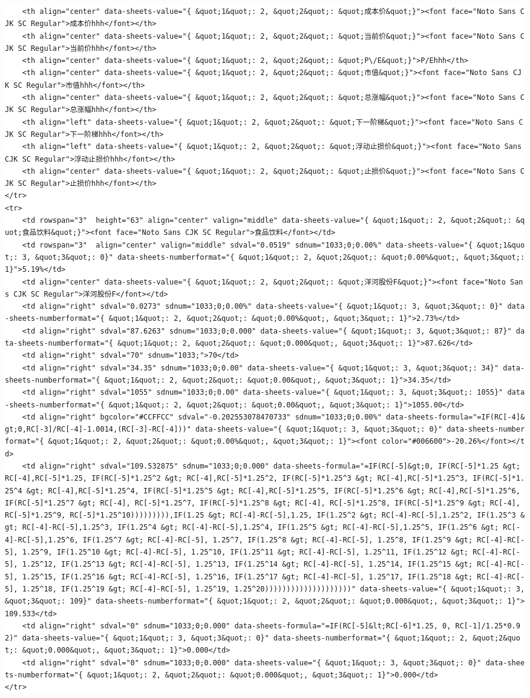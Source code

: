 		<th align="center" data-sheets-value="{ &quot;1&quot;: 2, &quot;2&quot;: &quot;成本价&quot;}"><font face="Noto Sans CJK SC Regular">成本价hhh</font></th>
		<th align="center" data-sheets-value="{ &quot;1&quot;: 2, &quot;2&quot;: &quot;当前价&quot;}"><font face="Noto Sans CJK SC Regular">当前价hhh</font></th>
		<th align="center" data-sheets-value="{ &quot;1&quot;: 2, &quot;2&quot;: &quot;P\/E&quot;}">P/Ehhh</th>
		<th align="center" data-sheets-value="{ &quot;1&quot;: 2, &quot;2&quot;: &quot;市值&quot;}"><font face="Noto Sans CJK SC Regular">市值hhh</font></th>
		<th align="center" data-sheets-value="{ &quot;1&quot;: 2, &quot;2&quot;: &quot;总涨幅&quot;}"><font face="Noto Sans CJK SC Regular">总涨幅hhh</font></th>
		<th align="left" data-sheets-value="{ &quot;1&quot;: 2, &quot;2&quot;: &quot;下一阶梯&quot;}"><font face="Noto Sans CJK SC Regular">下一阶梯hhh</font></th>
		<th align="left" data-sheets-value="{ &quot;1&quot;: 2, &quot;2&quot;: &quot;浮动止损价&quot;}"><font face="Noto Sans CJK SC Regular">浮动止损价hhh</font></th>
		<th align="center" data-sheets-value="{ &quot;1&quot;: 2, &quot;2&quot;: &quot;止损价&quot;}"><font face="Noto Sans CJK SC Regular">止损价hhh</font></th>
	</tr>
	<tr>
		<td rowspan="3"  height="63" align="center" valign="middle" data-sheets-value="{ &quot;1&quot;: 2, &quot;2&quot;: &quot;食品饮料&quot;}"><font face="Noto Sans CJK SC Regular">食品饮料</font></td>
		<td rowspan="3"  align="center" valign="middle" sdval="0.0519" sdnum="1033;0;0.00%" data-sheets-value="{ &quot;1&quot;: 3, &quot;3&quot;: 0}" data-sheets-numberformat="{ &quot;1&quot;: 2, &quot;2&quot;: &quot;0.00%&quot;, &quot;3&quot;: 1}">5.19%</td>
		<td align="center" data-sheets-value="{ &quot;1&quot;: 2, &quot;2&quot;: &quot;洋河股份F&quot;}"><font face="Noto Sans CJK SC Regular">洋河股份F</font></td>
		<td align="right" sdval="0.0273" sdnum="1033;0;0.00%" data-sheets-value="{ &quot;1&quot;: 3, &quot;3&quot;: 0}" data-sheets-numberformat="{ &quot;1&quot;: 2, &quot;2&quot;: &quot;0.00%&quot;, &quot;3&quot;: 1}">2.73%</td>
		<td align="right" sdval="87.6263" sdnum="1033;0;0.000" data-sheets-value="{ &quot;1&quot;: 3, &quot;3&quot;: 87}" data-sheets-numberformat="{ &quot;1&quot;: 2, &quot;2&quot;: &quot;0.000&quot;, &quot;3&quot;: 1}">87.626</td>
		<td align="right" sdval="70" sdnum="1033;">70</td>
		<td align="right" sdval="34.35" sdnum="1033;0;0.00" data-sheets-value="{ &quot;1&quot;: 3, &quot;3&quot;: 34}" data-sheets-numberformat="{ &quot;1&quot;: 2, &quot;2&quot;: &quot;0.00&quot;, &quot;3&quot;: 1}">34.35</td>
		<td align="right" sdval="1055" sdnum="1033;0;0.00" data-sheets-value="{ &quot;1&quot;: 3, &quot;3&quot;: 1055}" data-sheets-numberformat="{ &quot;1&quot;: 2, &quot;2&quot;: &quot;0.00&quot;, &quot;3&quot;: 1}">1055.00</td>
		<td align="right" bgcolor="#CCFFCC" sdval="-0.202553078470733" sdnum="1033;0;0.00%" data-sheets-formula="=IF(RC[-4]&gt;0,RC[-3]/RC[-4]-1.0014,(RC[-3]-RC[-4]))" data-sheets-value="{ &quot;1&quot;: 3, &quot;3&quot;: 0}" data-sheets-numberformat="{ &quot;1&quot;: 2, &quot;2&quot;: &quot;0.00%&quot;, &quot;3&quot;: 1}"><font color="#006600">-20.26%</font></td>
		<td align="right" sdval="109.532875" sdnum="1033;0;0.000" data-sheets-formula="=IF(RC[-5]&gt;0, IF(RC[-5]*1.25 &gt; RC[-4],RC[-5]*1.25, IF(RC[-5]*1.25^2 &gt; RC[-4],RC[-5]*1.25^2, IF(RC[-5]*1.25^3 &gt; RC[-4],RC[-5]*1.25^3, IF(RC[-5]*1.25^4 &gt; RC[-4],RC[-5]*1.25^4, IF(RC[-5]*1.25^5 &gt; RC[-4],RC[-5]*1.25^5, IF(RC[-5]*1.25^6 &gt; RC[-4],RC[-5]*1.25^6, IF(RC[-5]*1.25^7 &gt; RC[-4], RC[-5]*1.25^7, IF(RC[-5]*1.25^8 &gt; RC[-4], RC[-5]*1.25^8, IF(RC[-5]*1.25^9 &gt; RC[-4], RC[-5]*1.25^9, RC[-5]*1.25^10))))))))),IF(1.25 &gt; RC[-4]-RC[-5],1.25, IF(1.25^2 &gt; RC[-4]-RC[-5],1.25^2, IF(1.25^3 &gt; RC[-4]-RC[-5],1.25^3, IF(1.25^4 &gt; RC[-4]-RC[-5],1.25^4, IF(1.25^5 &gt; RC[-4]-RC[-5],1.25^5, IF(1.25^6 &gt; RC[-4]-RC[-5],1.25^6, IF(1.25^7 &gt; RC[-4]-RC[-5], 1.25^7, IF(1.25^8 &gt; RC[-4]-RC[-5], 1.25^8, IF(1.25^9 &gt; RC[-4]-RC[-5], 1.25^9, IF(1.25^10 &gt; RC[-4]-RC[-5], 1.25^10, IF(1.25^11 &gt; RC[-4]-RC[-5], 1.25^11, IF(1.25^12 &gt; RC[-4]-RC[-5], 1.25^12, IF(1.25^13 &gt; RC[-4]-RC[-5], 1.25^13, IF(1.25^14 &gt; RC[-4]-RC[-5], 1.25^14, IF(1.25^15 &gt; RC[-4]-RC[-5], 1.25^15, IF(1.25^16 &gt; RC[-4]-RC[-5], 1.25^16, IF(1.25^17 &gt; RC[-4]-RC[-5], 1.25^17, IF(1.25^18 &gt; RC[-4]-RC[-5], 1.25^18, IF(1.25^19 &gt; RC[-4]-RC[-5], 1.25^19, 1.25^20))))))))))))))))))))" data-sheets-value="{ &quot;1&quot;: 3, &quot;3&quot;: 109}" data-sheets-numberformat="{ &quot;1&quot;: 2, &quot;2&quot;: &quot;0.000&quot;, &quot;3&quot;: 1}">109.533</td>
		<td align="right" sdval="0" sdnum="1033;0;0.000" data-sheets-formula="=IF(RC[-5]&lt;RC[-6]*1.25, 0, RC[-1]/1.25*0.92)" data-sheets-value="{ &quot;1&quot;: 3, &quot;3&quot;: 0}" data-sheets-numberformat="{ &quot;1&quot;: 2, &quot;2&quot;: &quot;0.000&quot;, &quot;3&quot;: 1}">0.000</td>
		<td align="right" sdval="0" sdnum="1033;0;0.000" data-sheets-value="{ &quot;1&quot;: 3, &quot;3&quot;: 0}" data-sheets-numberformat="{ &quot;1&quot;: 2, &quot;2&quot;: &quot;0.000&quot;, &quot;3&quot;: 1}">0.000</td>
	</tr>
